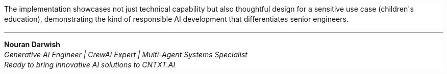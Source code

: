 The implementation showcases not just technical capability but also thoughtful design for a sensitive use case (children's education), demonstrating the kind of responsible AI development that differentiates senior engineers.

---

**Nouran Darwish**  
*Generative AI Engineer | CrewAI Expert | Multi-Agent Systems Specialist*  
*Ready to bring innovative AI solutions to CNTXT.AI*